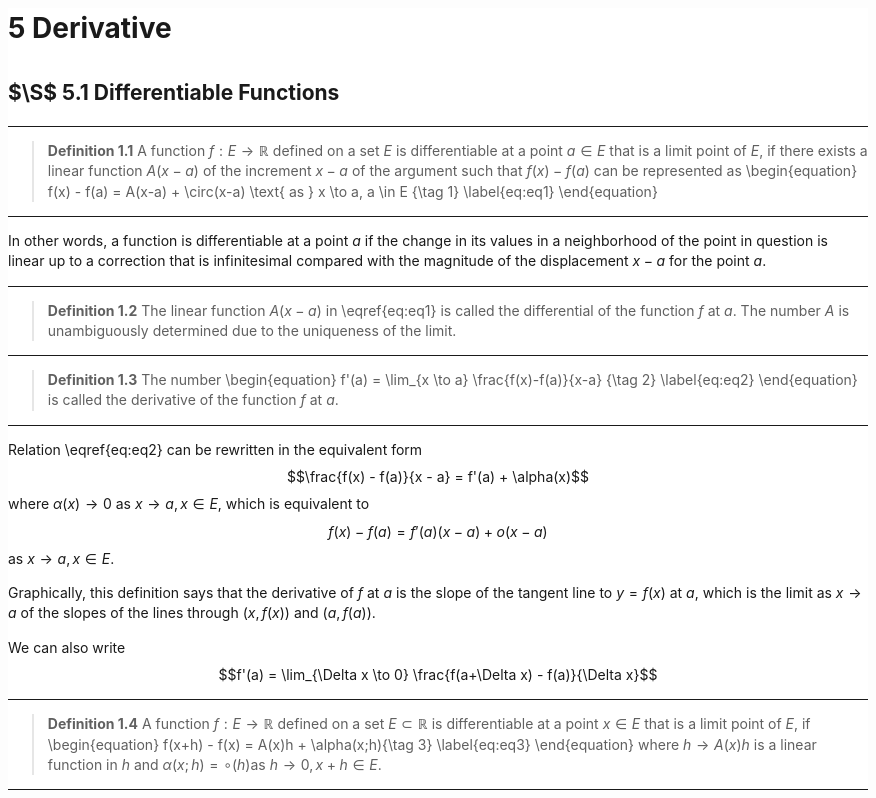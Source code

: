 # 5 Derivative
## $\S$ 5.1 Differentiable Functions

---

>**Definition 1.1**
    A function $f: E \to \mathbb{R}$ defined on a set $E$ is differentiable at a point $a \in E$ that is a limit point of $E$, if there exists a linear function $A(x-a)$  of the increment $x-a$ of the argument such that $f(x) - f(a)$ can be represented as 
\begin{equation}
        f(x) - f(a) = A(x-a) + \circ(x-a) \text{ as } x \to a, a \in E  {\tag 1}
        \label{eq:eq1}
\end{equation}

---

  In other words, a function is differentiable at a point $a$ if the change in its values in a neighborhood of the point in question is linear up to a correction that is infinitesimal compared with the magnitude of the displacement $x - a$ for the point $a$.

---
>**Definition 1.2**
  The linear function $A(x-a)$ in \eqref{eq:eq1} is called the differential of the function $f$ at $a$. The number $A$ is unambiguously determined due to the uniqueness of the limit.
  
---

>**Definition 1.3**
    The number 
    \begin{equation}
        f'(a) = \lim_{x \to a} \frac{f(x)-f(a)}{x-a} {\tag 2}
        \label{eq:eq2}
    \end{equation} is called the derivative of the function $f$ at $a$.

---
Relation \eqref{eq:eq2} can be rewritten in the equivalent form
$$\frac{f(x) - f(a)}{x - a} = f'(a) + \alpha(x)$$
where $\alpha(x) \to 0$ as $x \to a, x \in E$, which is equivalent to 
$$f(x) - f(a) = f'(a)(x-a) + o(x-a)$$ as $x \to a, x \in E$.

Graphically, this definition says that the derivative of $f$ at $a$ is the slope of the tangent line to $y = f(x)$ at $a$, which is the limit as $x \to a$ of the slopes of the lines through $(x,f(x))$ and $(a,f(a))$.

We can also write 
 $$f'(a) = \lim_{\Delta x \to 0} \frac{f(a+\Delta x) - f(a)}{\Delta x}$$

---

>**Definition 1.4**
A function $f: E \to \mathbb{R}$ defined on a set $E \subset \mathbb{R}$ is differentiable at a point $x \in E$ that is a limit point of $E$, if 
    \begin{equation}
        f(x+h) - f(x) = A(x)h + \alpha(x;h){\tag 3}
        \label{eq:eq3}
    \end{equation} where $h \to A(x)h$ is a linear function in $h$ and $\alpha(x;h) = \circ(h)$as $h \to 0, x+h \in E$.
    
---